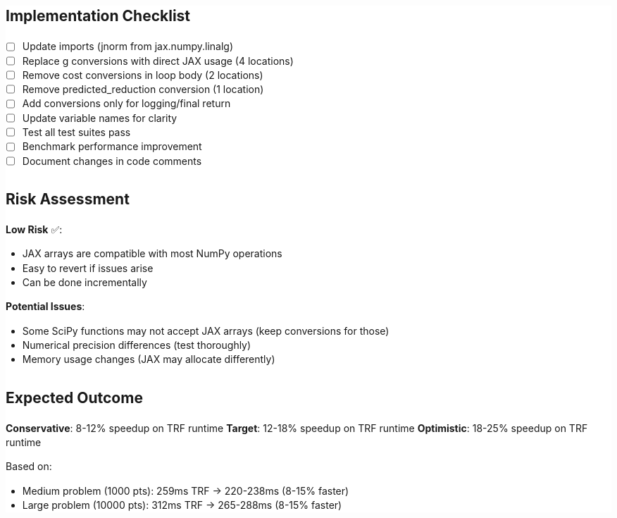 ## Implementation Checklist

- [ ] Update imports (jnorm from jax.numpy.linalg)
- [ ] Replace g conversions with direct JAX usage (4 locations)
- [ ] Remove cost conversions in loop body (2 locations)
- [ ] Remove predicted_reduction conversion (1 location)
- [ ] Add conversions only for logging/final return
- [ ] Update variable names for clarity
- [ ] Test all test suites pass
- [ ] Benchmark performance improvement
- [ ] Document changes in code comments

## Risk Assessment

**Low Risk** ✅:
- JAX arrays are compatible with most NumPy operations
- Easy to revert if issues arise
- Can be done incrementally

**Potential Issues**:
- Some SciPy functions may not accept JAX arrays (keep conversions for those)
- Numerical precision differences (test thoroughly)
- Memory usage changes (JAX may allocate differently)

## Expected Outcome

**Conservative**: 8-12% speedup on TRF runtime
**Target**: 12-18% speedup on TRF runtime
**Optimistic**: 18-25% speedup on TRF runtime

Based on:
- Medium problem (1000 pts): 259ms TRF → 220-238ms (8-15% faster)
- Large problem (10000 pts): 312ms TRF → 265-288ms (8-15% faster)
